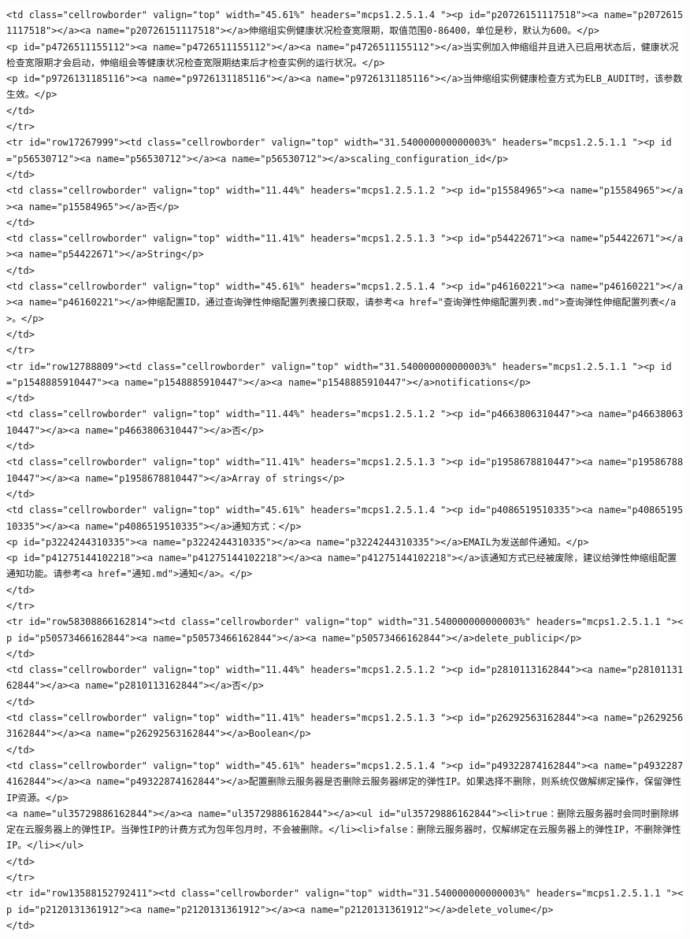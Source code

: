     <td class="cellrowborder" valign="top" width="45.61%" headers="mcps1.2.5.1.4 "><p id="p20726151117518"><a name="p20726151117518"></a><a name="p20726151117518"></a>伸缩组实例健康状况检查宽限期，取值范围0-86400，单位是秒，默认为600。</p>
    <p id="p4726511155112"><a name="p4726511155112"></a><a name="p4726511155112"></a>当实例加入伸缩组并且进入已启用状态后，健康状况检查宽限期才会启动，伸缩组会等健康状况检查宽限期结束后才检查实例的运行状况。</p>
    <p id="p9726131185116"><a name="p9726131185116"></a><a name="p9726131185116"></a>当伸缩组实例健康检查方式为ELB_AUDIT时，该参数生效。</p>
    </td>
    </tr>
    <tr id="row17267999"><td class="cellrowborder" valign="top" width="31.540000000000003%" headers="mcps1.2.5.1.1 "><p id="p56530712"><a name="p56530712"></a><a name="p56530712"></a>scaling_configuration_id</p>
    </td>
    <td class="cellrowborder" valign="top" width="11.44%" headers="mcps1.2.5.1.2 "><p id="p15584965"><a name="p15584965"></a><a name="p15584965"></a>否</p>
    </td>
    <td class="cellrowborder" valign="top" width="11.41%" headers="mcps1.2.5.1.3 "><p id="p54422671"><a name="p54422671"></a><a name="p54422671"></a>String</p>
    </td>
    <td class="cellrowborder" valign="top" width="45.61%" headers="mcps1.2.5.1.4 "><p id="p46160221"><a name="p46160221"></a><a name="p46160221"></a>伸缩配置ID，通过查询弹性伸缩配置列表接口获取，请参考<a href="查询弹性伸缩配置列表.md">查询弹性伸缩配置列表</a>。</p>
    </td>
    </tr>
    <tr id="row12788809"><td class="cellrowborder" valign="top" width="31.540000000000003%" headers="mcps1.2.5.1.1 "><p id="p1548885910447"><a name="p1548885910447"></a><a name="p1548885910447"></a>notifications</p>
    </td>
    <td class="cellrowborder" valign="top" width="11.44%" headers="mcps1.2.5.1.2 "><p id="p4663806310447"><a name="p4663806310447"></a><a name="p4663806310447"></a>否</p>
    </td>
    <td class="cellrowborder" valign="top" width="11.41%" headers="mcps1.2.5.1.3 "><p id="p1958678810447"><a name="p1958678810447"></a><a name="p1958678810447"></a>Array of strings</p>
    </td>
    <td class="cellrowborder" valign="top" width="45.61%" headers="mcps1.2.5.1.4 "><p id="p4086519510335"><a name="p4086519510335"></a><a name="p4086519510335"></a>通知方式：</p>
    <p id="p3224244310335"><a name="p3224244310335"></a><a name="p3224244310335"></a>EMAIL为发送邮件通知。</p>
    <p id="p41275144102218"><a name="p41275144102218"></a><a name="p41275144102218"></a>该通知方式已经被废除，建议给弹性伸缩组配置通知功能。请参考<a href="通知.md">通知</a>。</p>
    </td>
    </tr>
    <tr id="row58308866162814"><td class="cellrowborder" valign="top" width="31.540000000000003%" headers="mcps1.2.5.1.1 "><p id="p50573466162844"><a name="p50573466162844"></a><a name="p50573466162844"></a>delete_publicip</p>
    </td>
    <td class="cellrowborder" valign="top" width="11.44%" headers="mcps1.2.5.1.2 "><p id="p2810113162844"><a name="p2810113162844"></a><a name="p2810113162844"></a>否</p>
    </td>
    <td class="cellrowborder" valign="top" width="11.41%" headers="mcps1.2.5.1.3 "><p id="p26292563162844"><a name="p26292563162844"></a><a name="p26292563162844"></a>Boolean</p>
    </td>
    <td class="cellrowborder" valign="top" width="45.61%" headers="mcps1.2.5.1.4 "><p id="p49322874162844"><a name="p49322874162844"></a><a name="p49322874162844"></a>配置删除云服务器是否删除云服务器绑定的弹性IP。如果选择不删除，则系统仅做解绑定操作，保留弹性IP资源。</p>
    <a name="ul35729886162844"></a><a name="ul35729886162844"></a><ul id="ul35729886162844"><li>true：删除云服务器时会同时删除绑定在云服务器上的弹性IP。当弹性IP的计费方式为包年包月时，不会被删除。</li><li>false：删除云服务器时，仅解绑定在云服务器上的弹性IP，不删除弹性IP。</li></ul>
    </td>
    </tr>
    <tr id="row13588152792411"><td class="cellrowborder" valign="top" width="31.540000000000003%" headers="mcps1.2.5.1.1 "><p id="p2120131361912"><a name="p2120131361912"></a><a name="p2120131361912"></a>delete_volume</p>
    </td>